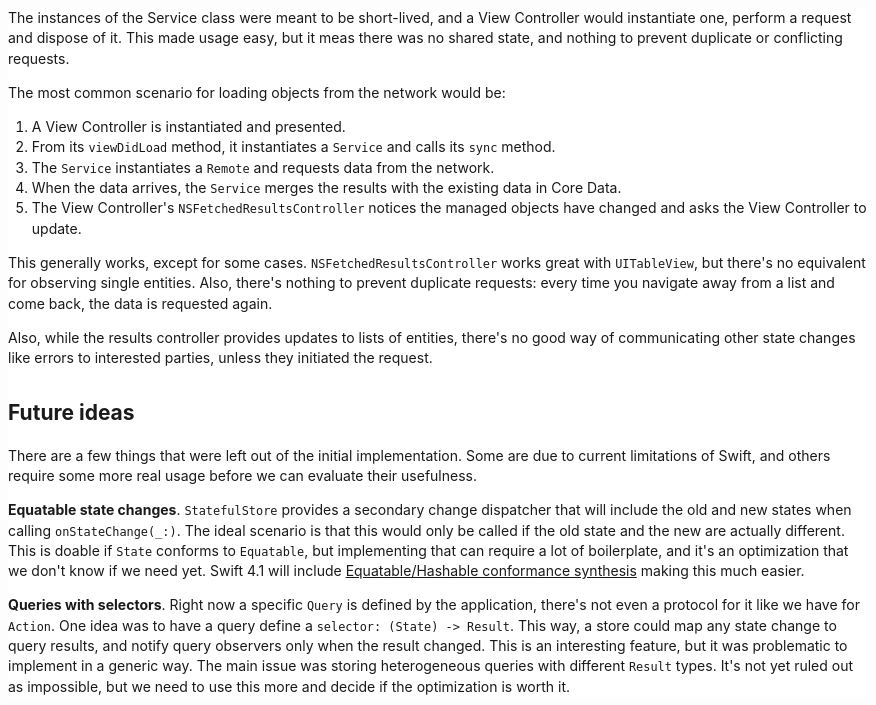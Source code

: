 The instances of the Service class were meant to be short-lived, and a View Controller would instantiate one, perform a request and dispose of it. This made usage easy, but it meas there was no shared state, and nothing to prevent duplicate or conflicting requests.

The most common scenario for loading objects from the network would be:

1. A View Controller is instantiated and presented.
2. From its `viewDidLoad` method, it instantiates a `Service` and calls its `sync` method.
3. The `Service` instantiates a `Remote` and requests data from the network.
4. When the data arrives, the `Service` merges the results with the existing data in Core Data.
5. The View Controller's `NSFetchedResultsController` notices the managed objects have changed and asks the View Controller to update.

This generally works, except for some cases. `NSFetchedResultsController` works great with `UITableView`, but there's no equivalent for observing single entities. Also, there's nothing to prevent duplicate requests: every time you navigate away from a list and come back, the data is requested again.

Also, while the results controller provides updates to lists of entities, there's no good way of communicating other state changes like errors to interested parties, unless they initiated the request.

## Future ideas

There are a few things that were left out of the initial implementation. Some are due to current limitations of Swift, and others require some more real usage before we can evaluate their usefulness.

**Equatable state changes**. `StatefulStore` provides a secondary change dispatcher that will include the old and new states when calling `onStateChange(_:)`. The ideal scenario is that this would only be called if the old state and the new are actually different. This is doable if `State` conforms to `Equatable`, but implementing that can require a lot of boilerplate, and it's an optimization that we don't know if we need yet. Swift 4.1 will include [Equatable/Hashable conformance synthesis](https://github.com/apple/swift-evolution/blob/master/proposals/0185-synthesize-equatable-hashable.md) making this much easier.

**Queries with selectors**. Right now a specific `Query` is defined by the application, there's not even a protocol for it like we have for `Action`. One idea was to have a query define a `selector: (State) -> Result`. This way, a store could map any state change to query results, and notify query observers only when the result changed. This is an interesting feature, but it was problematic to implement in a generic way. The main issue was storing heterogeneous queries with different `Result` types. It's not yet ruled out as impossible, but we need to use this more and decide if the optimization is worth it.

